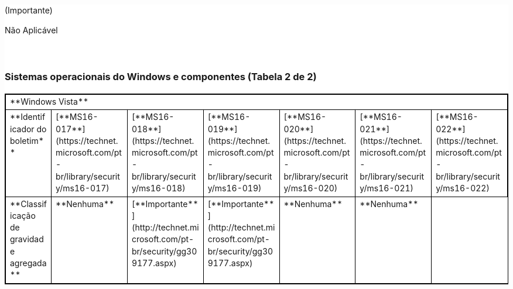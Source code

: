 (Importante)
</td>
<td style="border:1px solid black;">
Não Aplicável
</td>
</tr>
</table>

<p></p>

 
 

### Sistemas operacionais do Windows e componentes (Tabela 2 de 2)

<p></p> 
<p></p>

<table style="border:1px solid black;">
<tr>
<td style="border:1px solid black;" colspan="7">
**Windows Vista**
</td>
</tr>
<tr>
<td style="border:1px solid black;">
**Identificador do boletim**
</td>
<td style="border:1px solid black;">
[**MS16-017**](https://technet.microsoft.com/pt-br/library/security/ms16-017)
</td>
<td style="border:1px solid black;">
[**MS16-018**](https://technet.microsoft.com/pt-br/library/security/ms16-018)
</td>
<td style="border:1px solid black;">
[**MS16-019**](https://technet.microsoft.com/pt-br/library/security/ms16-019)
</td>
<td style="border:1px solid black;">
[**MS16-020**](https://technet.microsoft.com/pt-br/library/security/ms16-020)
</td>
<td style="border:1px solid black;">
[**MS16-021**](https://technet.microsoft.com/pt-br/library/security/ms16-021)
</td>
<td style="border:1px solid black;">
[**MS16-022**](https://technet.microsoft.com/pt-br/library/security/ms16-022)
</td>
</tr>
<tr>
<td style="border:1px solid black;">
**Classificação de gravidade agregada**
</td>
<td style="border:1px solid black;">
**Nenhuma**
</td>
<td style="border:1px solid black;">
[**Importante**](http://technet.microsoft.com/pt-br/security/gg309177.aspx)
</td>
<td style="border:1px solid black;">
[**Importante**](http://technet.microsoft.com/pt-br/security/gg309177.aspx)
</td>
<td style="border:1px solid black;">
**Nenhuma**
</td>
<td style="border:1px solid black;">
**Nenhuma**